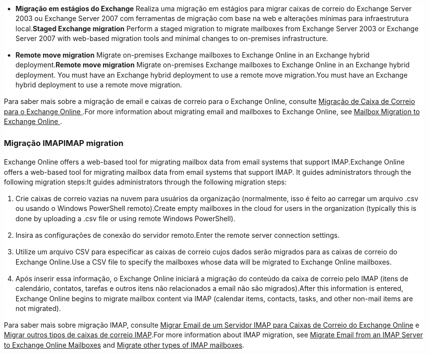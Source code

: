 - <span data-ttu-id="64f55-128">**Migração em estágios do Exchange** Realiza uma migração em estágios para migrar caixas de correio do Exchange Server 2003 ou Exchange Server 2007 com ferramentas de migração com base na web e alterações mínimas para infraestrutura local.</span><span class="sxs-lookup"><span data-stu-id="64f55-128">**Staged Exchange migration** Perform a staged migration to migrate mailboxes from Exchange Server 2003 or Exchange Server 2007 with web-based migration tools and minimal changes to on-premises infrastructure.</span></span> 
    
- <span data-ttu-id="64f55-129">**Remote move migration** Migrate on-premises Exchange mailboxes to Exchange Online in an Exchange hybrid deployment.</span><span class="sxs-lookup"><span data-stu-id="64f55-129">**Remote move migration** Migrate on-premises Exchange mailboxes to Exchange Online in an Exchange hybrid deployment.</span></span> <span data-ttu-id="64f55-130">You must have an Exchange hybrid deployment to use a remote move migration.</span><span class="sxs-lookup"><span data-stu-id="64f55-130">You must have an Exchange hybrid deployment to use a remote move migration.</span></span> 
    
<span data-ttu-id="64f55-131">Para saber mais sobre a migração de email e caixas de correio para o Exchange Online, consulte [Migração de Caixa de Correio para o Exchange Online ](https://support.office.com/en-us/article/-a3e3bddb-582e-4133-8670-e61b9f58627e).</span><span class="sxs-lookup"><span data-stu-id="64f55-131">For more information about migrating email and mailboxes to Exchange Online, see [Mailbox Migration to Exchange Online ](https://support.office.com/en-us/article/-a3e3bddb-582e-4133-8670-e61b9f58627e).</span></span>
  
### <a name="imap-migration"></a><span data-ttu-id="64f55-132">Migração IMAP</span><span class="sxs-lookup"><span data-stu-id="64f55-132">IMAP migration</span></span>

<span data-ttu-id="64f55-133">Exchange Online offers a web-based tool for migrating mailbox data from email systems that support IMAP.</span><span class="sxs-lookup"><span data-stu-id="64f55-133">Exchange Online offers a web-based tool for migrating mailbox data from email systems that support IMAP.</span></span> <span data-ttu-id="64f55-134">It guides administrators through the following migration steps:</span><span class="sxs-lookup"><span data-stu-id="64f55-134">It guides administrators through the following migration steps:</span></span> 
  
1. <span data-ttu-id="64f55-135">Crie caixas de correio vazias na nuvem para usuários da organização (normalmente, isso é feito ao carregar um arquivo .csv ou usando o Windows PowerShell remoto).</span><span class="sxs-lookup"><span data-stu-id="64f55-135">Create empty mailboxes in the cloud for users in the organization (typically this is done by uploading a .csv file or using remote Windows PowerShell).</span></span>
    
2. <span data-ttu-id="64f55-136">Insira as configurações de conexão do servidor remoto.</span><span class="sxs-lookup"><span data-stu-id="64f55-136">Enter the remote server connection settings.</span></span>
    
3. <span data-ttu-id="64f55-137">Utilize um arquivo CSV para especificar as caixas de correio cujos dados serão migrados para as caixas de correio do Exchange Online.</span><span class="sxs-lookup"><span data-stu-id="64f55-137">Use a CSV file to specify the mailboxes whose data will be migrated to Exchange Online mailboxes.</span></span>
    
4. <span data-ttu-id="64f55-138">Após inserir essa informação, o Exchange Online iniciará a migração do conteúdo da caixa de correio pelo IMAP (itens de calendário, contatos, tarefas e outros itens não relacionados a email não são migrados).</span><span class="sxs-lookup"><span data-stu-id="64f55-138">After this information is entered, Exchange Online begins to migrate mailbox content via IMAP (calendar items, contacts, tasks, and other non-mail items are not migrated).</span></span>
    
<span data-ttu-id="64f55-139">Para saber mais sobre migração IMAP, consulte [Migrar Email de um Servidor IMAP para Caixas de Correio do Exchange Online](https://support.office.com/en-ie/article/Migrate-your-IMAP-mailboxes-to-Office-365-3fe19996-29bc-4879-aab9-5a622b2f1481) e [Migrar outros tipos de caixas de correio IMAP](https://support.office.com/en-ie/article/Migrate-other-types-of-IMAP-mailboxes-to-Office-365-58890ccd-ce5e-4d94-be75-560a3b70a706).</span><span class="sxs-lookup"><span data-stu-id="64f55-139">For more information about IMAP migration, see [Migrate Email from an IMAP Server to Exchange Online Mailboxes](https://support.office.com/en-ie/article/Migrate-your-IMAP-mailboxes-to-Office-365-3fe19996-29bc-4879-aab9-5a622b2f1481) and [Migrate other types of IMAP mailboxes](https://support.office.com/en-ie/article/Migrate-other-types-of-IMAP-mailboxes-to-Office-365-58890ccd-ce5e-4d94-be75-560a3b70a706).</span></span>
  